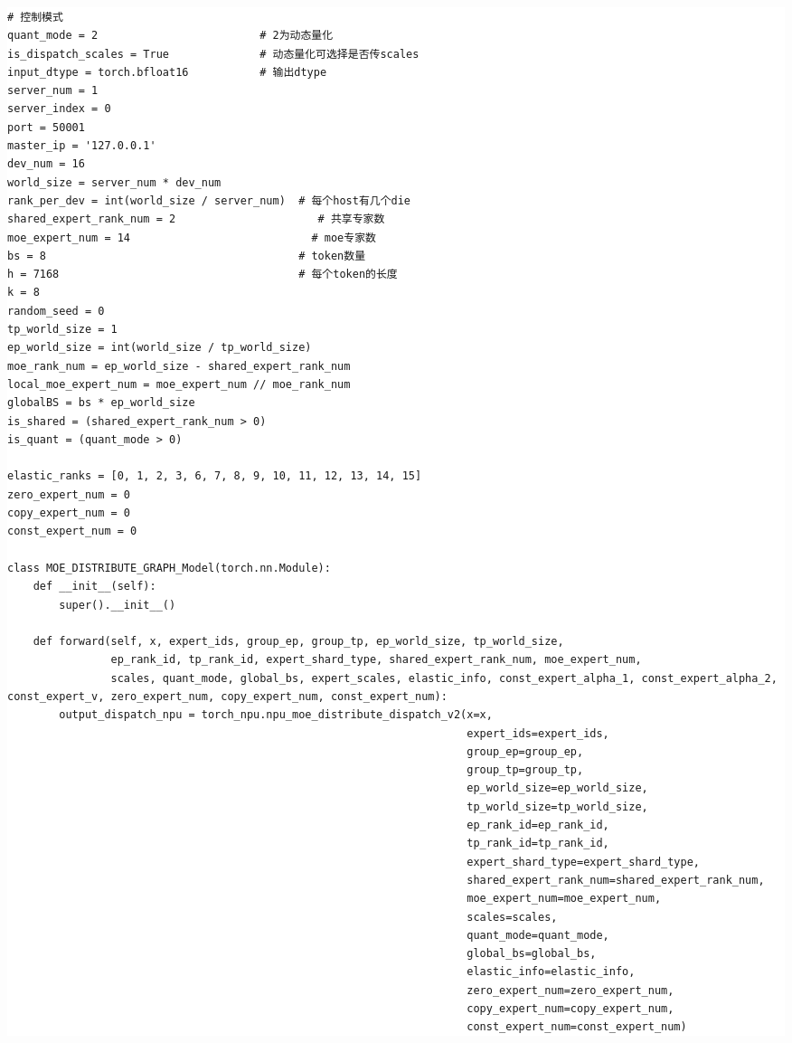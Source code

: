     # 控制模式
    quant_mode = 2                         # 2为动态量化
    is_dispatch_scales = True              # 动态量化可选择是否传scales
    input_dtype = torch.bfloat16           # 输出dtype
    server_num = 1
    server_index = 0
    port = 50001
    master_ip = '127.0.0.1'
    dev_num = 16
    world_size = server_num * dev_num
    rank_per_dev = int(world_size / server_num)  # 每个host有几个die
    shared_expert_rank_num = 2                      # 共享专家数
    moe_expert_num = 14                            # moe专家数
    bs = 8                                       # token数量
    h = 7168                                     # 每个token的长度
    k = 8
    random_seed = 0
    tp_world_size = 1
    ep_world_size = int(world_size / tp_world_size)
    moe_rank_num = ep_world_size - shared_expert_rank_num
    local_moe_expert_num = moe_expert_num // moe_rank_num
    globalBS = bs * ep_world_size
    is_shared = (shared_expert_rank_num > 0)
    is_quant = (quant_mode > 0)

    elastic_ranks = [0, 1, 2, 3, 6, 7, 8, 9, 10, 11, 12, 13, 14, 15]
    zero_expert_num = 0
    copy_expert_num = 0
    const_expert_num = 0
    
    class MOE_DISTRIBUTE_GRAPH_Model(torch.nn.Module):
        def __init__(self):
            super().__init__()
    
        def forward(self, x, expert_ids, group_ep, group_tp, ep_world_size, tp_world_size,
                    ep_rank_id, tp_rank_id, expert_shard_type, shared_expert_rank_num, moe_expert_num,
                    scales, quant_mode, global_bs, expert_scales, elastic_info, const_expert_alpha_1, const_expert_alpha_2, const_expert_v, zero_expert_num, copy_expert_num, const_expert_num):
            output_dispatch_npu = torch_npu.npu_moe_distribute_dispatch_v2(x=x,
                                                                           expert_ids=expert_ids,
                                                                           group_ep=group_ep,
                                                                           group_tp=group_tp,
                                                                           ep_world_size=ep_world_size,
                                                                           tp_world_size=tp_world_size,
                                                                           ep_rank_id=ep_rank_id,
                                                                           tp_rank_id=tp_rank_id,
                                                                           expert_shard_type=expert_shard_type,
                                                                           shared_expert_rank_num=shared_expert_rank_num,
                                                                           moe_expert_num=moe_expert_num,
                                                                           scales=scales,
                                                                           quant_mode=quant_mode,
                                                                           global_bs=global_bs,
                                                                           elastic_info=elastic_info,
                                                                           zero_expert_num=zero_expert_num,
                                                                           copy_expert_num=copy_expert_num,
                                                                           const_expert_num=const_expert_num)
    
